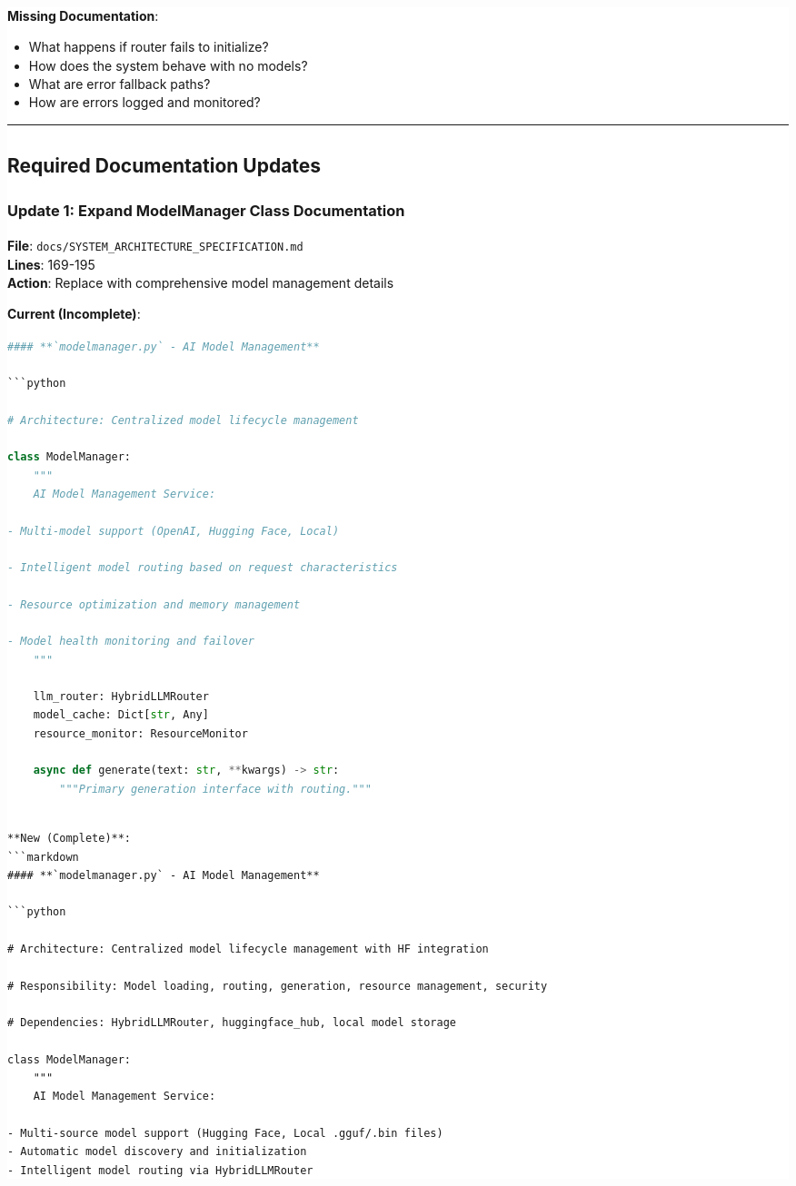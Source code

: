 **Missing Documentation**:
- What happens if router fails to initialize?
- How does the system behave with no models?
- What are error fallback paths?
- How are errors logged and monitored?

---

## Required Documentation Updates

### Update 1: Expand ModelManager Class Documentation

**File**: `docs/SYSTEM_ARCHITECTURE_SPECIFICATION.md`  
**Lines**: 169-195  
**Action**: Replace with comprehensive model management details

**Current (Incomplete)**:
```python
#### **`modelmanager.py` - AI Model Management**

```python

# Architecture: Centralized model lifecycle management

class ModelManager:
    """
    AI Model Management Service:

- Multi-model support (OpenAI, Hugging Face, Local)

- Intelligent model routing based on request characteristics

- Resource optimization and memory management

- Model health monitoring and failover
    """

    llm_router: HybridLLMRouter
    model_cache: Dict[str, Any]
    resource_monitor: ResourceMonitor

    async def generate(text: str, **kwargs) -> str:
        """Primary generation interface with routing."""
```
```

**New (Complete)**:
```markdown
#### **`modelmanager.py` - AI Model Management**

```python

# Architecture: Centralized model lifecycle management with HF integration

# Responsibility: Model loading, routing, generation, resource management, security

# Dependencies: HybridLLMRouter, huggingface_hub, local model storage

class ModelManager:
    """
    AI Model Management Service:

- Multi-source model support (Hugging Face, Local .gguf/.bin files)
- Automatic model discovery and initialization
- Intelligent model routing via HybridLLMRouter
```